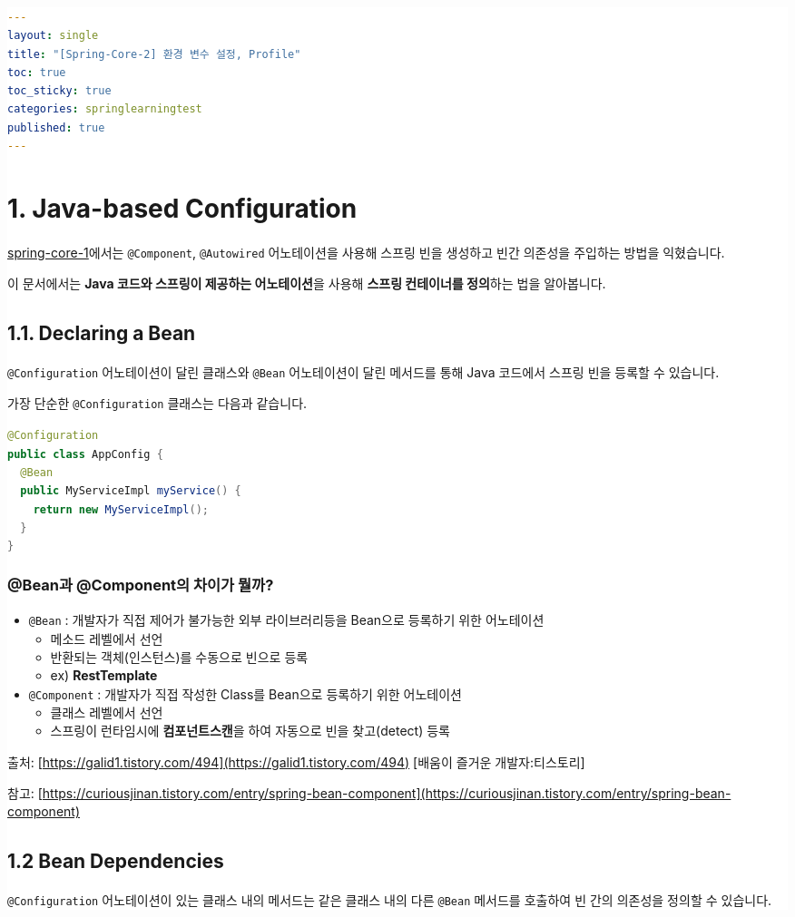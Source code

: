 ```yaml
---
layout: single
title: "[Spring-Core-2] 환경 변수 설정, Profile"
toc: true
toc_sticky: true
categories: springlearningtest
published: true
---
```


# 1. Java-based Configuration

[spring-core-1](https://kimgyeonglock.github.io/springlearningtest/springlearngingTest7/)에서는 `@Component`, `@Autowired` 어노테이션을 사용해 스프링 빈을 생성하고 빈간 의존성을 주입하는 방법을 익혔습니다.

이 문서에서는 **Java 코드와 스프링이 제공하는 어노테이션**을 사용해 **스프링 컨테이너를 정의**하는 법을 알아봅니다.

## 1.1. Declaring a Bean

`@Configuration` 어노테이션이 달린 클래스와 `@Bean` 어노테이션이 달린 메서드를 통해 Java 코드에서 스프링 빈을 등록할 수 있습니다.

가장 단순한 `@Configuration` 클래스는 다음과 같습니다.

```java
@Configuration
public class AppConfig {
  @Bean
  public MyServiceImpl myService() {
    return new MyServiceImpl();
  }
}

```

### @Bean과 @Component의 차이가 뭘까?

- `@Bean` : 개발자가 직접 제어가 불가능한 외부 라이브러리등을 Bean으로 등록하기 위한 어노테이션
    - 메소드 레벨에서 선언
    - 반환되는 객체(인스턴스)를 수동으로 빈으로 등록
    - ex) **RestTemplate**
- `@Component` : 개발자가 직접 작성한 Class를 Bean으로 등록하기 위한 어노테이션
    - 클래스 레벨에서 선언
    - 스프링이 런타임시에 **컴포넌트스캔**을 하여 자동으로 빈을 찾고(detect) 등록

출처: [https://galid1.tistory.com/494](https://galid1.tistory.com/494) [배움이 즐거운 개발자:티스토리]

참고: [https://curiousjinan.tistory.com/entry/spring-bean-component](https://curiousjinan.tistory.com/entry/spring-bean-component)

## 1.2 Bean Dependencies

`@Configuration` 어노테이션이 있는 클래스 내의 메서드는 같은 클래스 내의 다른 `@Bean` 메서드를 호출하여 빈 간의 의존성을 정의할 수 있습니다.
